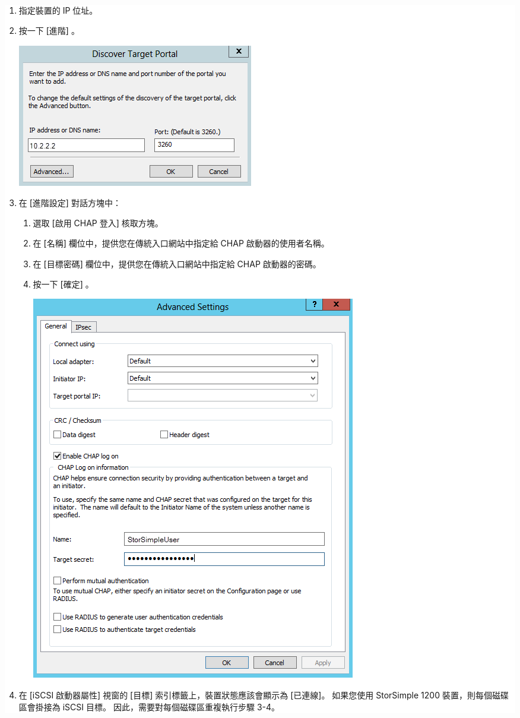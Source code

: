    1. 指定裝置的 IP 位址。
   2. 按一下 [進階] 。
      
       ![探索目標入口網站](./media/storsimple-configure-chap/IC740945.png)
4. 在 [進階設定]  對話方塊中：
   
   1. 選取 [啟用 CHAP 登入]  核取方塊。
   2. 在 [名稱]  欄位中，提供您在傳統入口網站中指定給 CHAP 啟動器的使用者名稱。
   3. 在 [目標密碼]  欄位中，提供您在傳統入口網站中指定給 CHAP 啟動器的密碼。
   4. 按一下 [確定] 。
      
       ![進階設定 - 一般](./media/storsimple-configure-chap/IC740946.png)
5. 在 [iSCSI 啟動器屬性] 視窗的 [目標] 索引標籤上，裝置狀態應該會顯示為 [已連線]。 如果您使用 StorSimple 1200 裝置，則每個磁碟區會掛接為 iSCSI 目標。 因此，需要對每個磁碟區重複執行步驟 3-4。
   